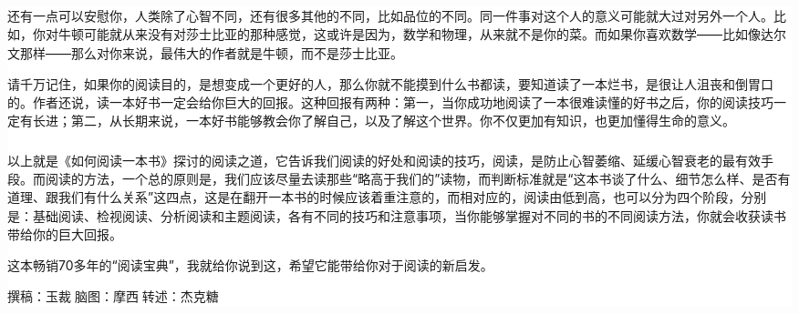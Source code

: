 还有一点可以安慰你，人类除了心智不同，还有很多其他的不同，比如品位的不同。同一件事对这个人的意义可能就大过对另外一个人。比如，你对牛顿可能就从来没有对莎士比亚的那种感觉，这或许是因为，数学和物理，从来就不是你的菜。而如果你喜欢数学——比如像达尔文那样——那么对你来说，最伟大的作者就是牛顿，而不是莎士比亚。

请千万记住，如果你的阅读目的，是想变成一个更好的人，那么你就不能摸到什么书都读，要知道读了一本烂书，是很让人沮丧和倒胃口的。作者还说，读一本好书一定会给你巨大的回报。这种回报有两种：第一，当你成功地阅读了一本很难读懂的好书之后，你的阅读技巧一定有长进；第二，从长期来说，一本好书能够教会你了解自己，以及了解这个世界。你不仅更加有知识，也更加懂得生命的意义。

###  



以上就是《如何阅读一本书》探讨的阅读之道，它告诉我们阅读的好处和阅读的技巧，阅读，是防止心智萎缩、延缓心智衰老的最有效手段。而阅读的方法，一个总的原则是，我们应该尽量去读那些“略高于我们的”读物，而判断标准就是“这本书谈了什么、细节怎么样、是否有道理、跟我们有什么关系”这四点，这是在翻开一本书的时候应该着重注意的，而相对应的，阅读由低到高，也可以分为四个阶段，分别是：基础阅读、检视阅读、分析阅读和主题阅读，各有不同的技巧和注意事项，当你能够掌握对不同的书的不同阅读方法，你就会收获读书带给你的巨大回报。

这本畅销70多年的“阅读宝典”，我就给你说到这，希望它能带给你对于阅读的新启发。

撰稿：玉裁
脑图：摩西
转述：杰克糖    

